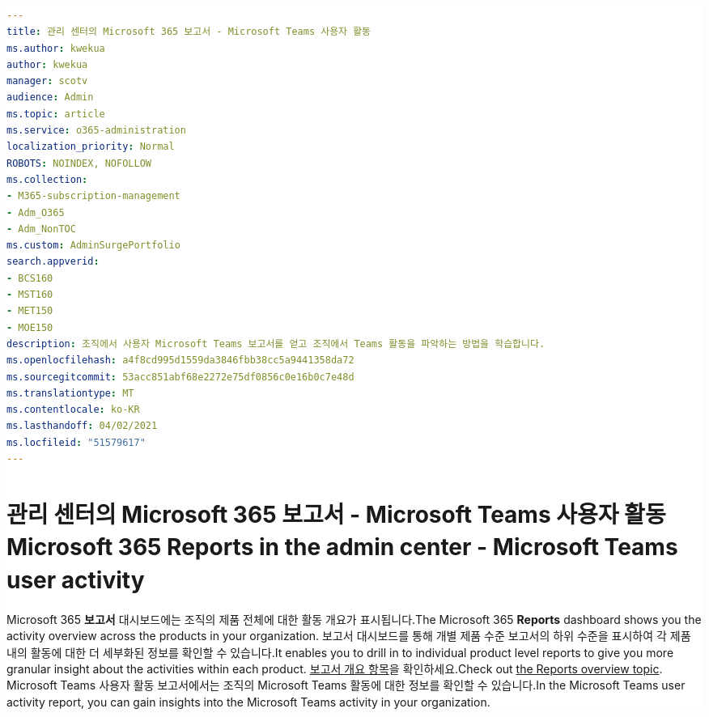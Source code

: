 ```yaml
---
title: 관리 센터의 Microsoft 365 보고서 - Microsoft Teams 사용자 활동
ms.author: kwekua
author: kwekua
manager: scotv
audience: Admin
ms.topic: article
ms.service: o365-administration
localization_priority: Normal
ROBOTS: NOINDEX, NOFOLLOW
ms.collection:
- M365-subscription-management
- Adm_O365
- Adm_NonTOC
ms.custom: AdminSurgePortfolio
search.appverid:
- BCS160
- MST160
- MET150
- MOE150
description: 조직에서 사용자 Microsoft Teams 보고서를 얻고 조직에서 Teams 활동을 파악하는 방법을 학습합니다.
ms.openlocfilehash: a4f8cd995d1559da3846fbb38cc5a9441358da72
ms.sourcegitcommit: 53acc851abf68e2272e75df0856c0e16b0c7e48d
ms.translationtype: MT
ms.contentlocale: ko-KR
ms.lasthandoff: 04/02/2021
ms.locfileid: "51579617"
---
```

# <a name="microsoft-365-reports-in-the-admin-center---microsoft-teams-user-activity"></a><span data-ttu-id="0f3ba-103">관리 센터의 Microsoft 365 보고서 - Microsoft Teams 사용자 활동</span><span class="sxs-lookup"><span data-stu-id="0f3ba-103">Microsoft 365 Reports in the admin center - Microsoft Teams user activity</span></span>

<span data-ttu-id="0f3ba-104">Microsoft 365 **보고서** 대시보드에는 조직의 제품 전체에 대한 활동 개요가 표시됩니다.</span><span class="sxs-lookup"><span data-stu-id="0f3ba-104">The Microsoft 365 **Reports** dashboard shows you the activity overview across the products in your organization.</span></span> <span data-ttu-id="0f3ba-105">보고서 대시보드를 통해 개별 제품 수준 보고서의 하위 수준을 표시하여 각 제품 내의 활동에 대한 더 세부화된 정보를 확인할 수 있습니다.</span><span class="sxs-lookup"><span data-stu-id="0f3ba-105">It enables you to drill in to individual product level reports to give you more granular insight about the activities within each product.</span></span> <span data-ttu-id="0f3ba-106">[보고서 개요 항목](activity-reports.md)을 확인하세요.</span><span class="sxs-lookup"><span data-stu-id="0f3ba-106">Check out [the Reports overview topic](activity-reports.md).</span></span> <span data-ttu-id="0f3ba-107">Microsoft Teams 사용자 활동 보고서에서는 조직의 Microsoft Teams 활동에 대한 정보를 확인할 수 있습니다.</span><span class="sxs-lookup"><span data-stu-id="0f3ba-107">In the Microsoft Teams user activity report, you can gain insights into the Microsoft Teams activity in your organization.</span></span>
  